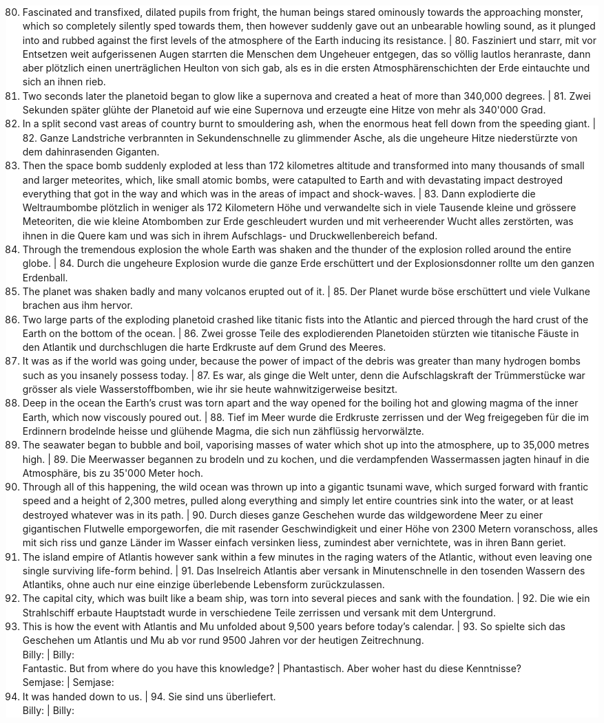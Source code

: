 80. Fascinated and transfixed, dilated pupils from fright, the human beings stared ominously towards the approaching monster, which so completely silently sped towards them, then however suddenly gave out an unbearable howling sound, as it plunged into and rubbed against the first levels of the atmosphere of the Earth inducing its resistance.  | 80. Fasziniert und starr, mit vor Entsetzen weit aufgerissenen Augen starrten die Menschen dem Ungeheuer entgegen, das so völlig lautlos heranraste, dann aber plötzlich einen unerträglichen Heulton von sich gab, als es in die ersten Atmosphärenschichten der Erde eintauchte und sich an ihnen rieb.   
81. Two seconds later the planetoid began to glow like a supernova and created a heat of more than 340,000 degrees.  | 81. Zwei Sekunden später glühte der Planetoid auf wie eine Supernova und erzeugte eine Hitze von mehr als 340'000 Grad.   
82. In a split second vast areas of country burnt to smouldering ash, when the enormous heat fell down from the speeding giant.  | 82. Ganze Landstriche verbrannten in Sekundenschnelle zu glimmender Asche, als die ungeheure Hitze niederstürzte von dem dahinrasenden Giganten.   
83. Then the space bomb suddenly exploded at less than 172 kilometres altitude and transformed into many thousands of small and larger meteorites, which, like small atomic bombs, were catapulted to Earth and with devastating impact destroyed everything that got in the way and which was in the areas of impact and shock-waves.  | 83. Dann explodierte die Weltraumbombe plötzlich in weniger als 172 Kilometern Höhe und verwandelte sich in viele Tausende kleine und grössere Meteoriten, die wie kleine Atombomben zur Erde geschleudert wurden und mit verheerender Wucht alles zerstörten, was ihnen in die Quere kam und was sich in ihrem Aufschlags- und Druckwellenbereich befand.   
84. Through the tremendous explosion the whole Earth was shaken and the thunder of the explosion rolled around the entire globe.  | 84. Durch die ungeheure Explosion wurde die ganze Erde erschüttert und der Explosionsdonner rollte um den ganzen Erdenball.   
85. The planet was shaken badly and many volcanos erupted out of it.  | 85. Der Planet wurde böse erschüttert und viele Vulkane brachen aus ihm hervor.   
86. Two large parts of the exploding planetoid crashed like titanic fists into the Atlantic and pierced through the hard crust of the Earth on the bottom of the ocean.  | 86. Zwei grosse Teile des explodierenden Planetoiden stürzten wie titanische Fäuste in den Atlantik und durchschlugen die harte Erdkruste auf dem Grund des Meeres.   
87. It was as if the world was going under, because the power of impact of the debris was greater than many hydrogen bombs such as you insanely possess today.  | 87. Es war, als ginge die Welt unter, denn die Aufschlagskraft der Trümmerstücke war grösser als viele Wasserstoffbomben, wie ihr sie heute wahnwitzigerweise besitzt.   
88. Deep in the ocean the Earth’s crust was torn apart and the way opened for the boiling hot and glowing magma of the inner Earth, which now viscously poured out.  | 88. Tief im Meer wurde die Erdkruste zerrissen und der Weg freigegeben für die im Erdinnern brodelnde heisse und glühende Magma, die sich nun zähflüssig hervorwälzte.   
89. The seawater began to bubble and boil, vaporising masses of water which shot up into the atmosphere, up to 35,000 metres high.  | 89. Die Meerwasser begannen zu brodeln und zu kochen, und die verdampfenden Wassermassen jagten hinauf in die Atmosphäre, bis zu 35'000 Meter hoch.   
90. Through all of this happening, the wild ocean was thrown up into a gigantic tsunami wave, which surged forward with frantic speed and a height of 2,300 metres, pulled along everything and simply let entire countries sink into the water, or at least destroyed whatever was in its path.  | 90. Durch dieses ganze Geschehen wurde das wildgewordene Meer zu einer gigantischen Flutwelle emporgeworfen, die mit rasender Geschwindigkeit und einer Höhe von 2300 Metern voranschoss, alles mit sich riss und ganze Länder im Wasser einfach versinken liess, zumindest aber vernichtete, was in ihren Bann geriet.   
91. The island empire of Atlantis however sank within a few minutes in the raging waters of the Atlantic, without even leaving one single surviving life-form behind.  | 91. Das Inselreich Atlantis aber versank in Minutenschnelle in den tosenden Wassern des Atlantiks, ohne auch nur eine einzige überlebende Lebensform zurückzulassen.   
92. The capital city, which was built like a beam ship, was torn into several pieces and sank with the foundation.  | 92. Die wie ein Strahlschiff erbaute Hauptstadt wurde in verschiedene Teile zerrissen und versank mit dem Untergrund.   
93. This is how the event with Atlantis and Mu unfolded about 9,500 years before today’s calendar.  | 93. So spielte sich das Geschehen um Atlantis und Mu ab vor rund 9500 Jahren vor der heutigen Zeitrechnung.   
Billy:  | Billy:   
Fantastic. But from where do you have this knowledge?  | Phantastisch. Aber woher hast du diese Kenntnisse?   
Semjase:  | Semjase:   
94. It was handed down to us.  | 94. Sie sind uns überliefert.   
Billy:  | Billy:   
